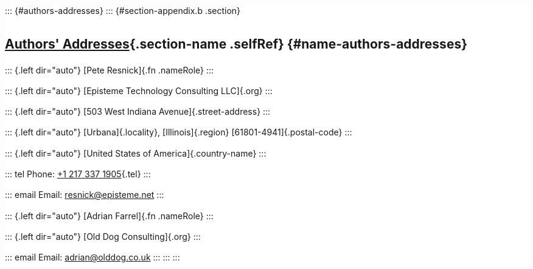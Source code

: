 ::: {#authors-addresses}
::: {#section-appendix.b .section}
## [Authors\' Addresses](#name-authors-addresses){.section-name .selfRef} {#name-authors-addresses}

::: {.left dir="auto"}
[Pete Resnick]{.fn .nameRole}
:::

::: {.left dir="auto"}
[Episteme Technology Consulting LLC]{.org}
:::

::: {.left dir="auto"}
[503 West Indiana Avenue]{.street-address}
:::

::: {.left dir="auto"}
[Urbana]{.locality}, [Illinois]{.region} [61801-4941]{.postal-code}
:::

::: {.left dir="auto"}
[United States of America]{.country-name}
:::

::: tel
Phone: [+1 217 337 1905](tel:+1%20217%20337%201905){.tel}
:::

::: email
Email: <resnick@episteme.net>
:::

::: {.left dir="auto"}
[Adrian Farrel]{.fn .nameRole}
:::

::: {.left dir="auto"}
[Old Dog Consulting]{.org}
:::

::: email
Email: <adrian@olddog.co.uk>
:::
:::
:::
